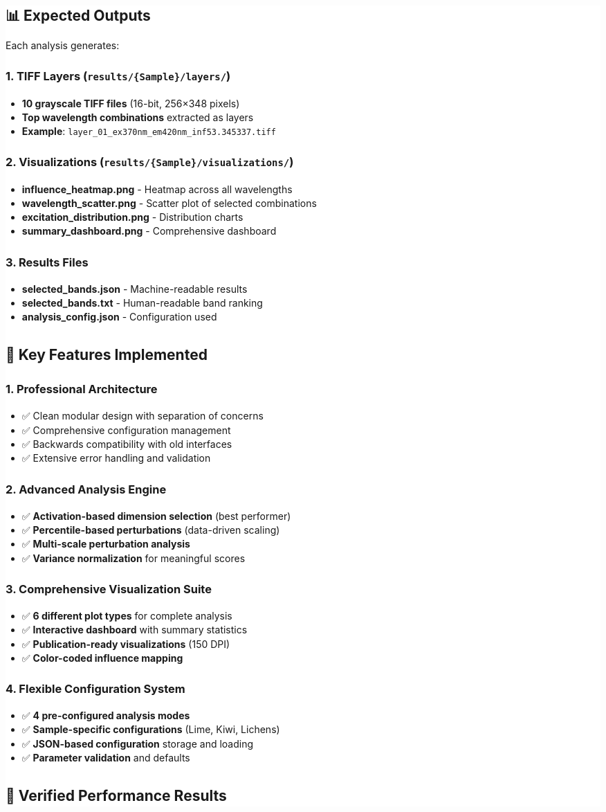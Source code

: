 ## 📊 Expected Outputs

Each analysis generates:

### 1. TIFF Layers (`results/{Sample}/layers/`)
- **10 grayscale TIFF files** (16-bit, 256×348 pixels)
- **Top wavelength combinations** extracted as layers
- **Example**: `layer_01_ex370nm_em420nm_inf53.345337.tiff`

### 2. Visualizations (`results/{Sample}/visualizations/`)
- **influence_heatmap.png** - Heatmap across all wavelengths  
- **wavelength_scatter.png** - Scatter plot of selected combinations
- **excitation_distribution.png** - Distribution charts
- **summary_dashboard.png** - Comprehensive dashboard

### 3. Results Files
- **selected_bands.json** - Machine-readable results
- **selected_bands.txt** - Human-readable band ranking
- **analysis_config.json** - Configuration used

## 🔧 Key Features Implemented

### 1. **Professional Architecture**
- ✅ Clean modular design with separation of concerns
- ✅ Comprehensive configuration management
- ✅ Backwards compatibility with old interfaces
- ✅ Extensive error handling and validation

### 2. **Advanced Analysis Engine** 
- ✅ **Activation-based dimension selection** (best performer)
- ✅ **Percentile-based perturbations** (data-driven scaling)
- ✅ **Multi-scale perturbation analysis**
- ✅ **Variance normalization** for meaningful scores

### 3. **Comprehensive Visualization Suite**
- ✅ **6 different plot types** for complete analysis
- ✅ **Interactive dashboard** with summary statistics  
- ✅ **Publication-ready visualizations** (150 DPI)
- ✅ **Color-coded influence mapping**

### 4. **Flexible Configuration System**
- ✅ **4 pre-configured analysis modes**
- ✅ **Sample-specific configurations** (Lime, Kiwi, Lichens)
- ✅ **JSON-based configuration** storage and loading
- ✅ **Parameter validation** and defaults

## 🧪 Verified Performance Results
